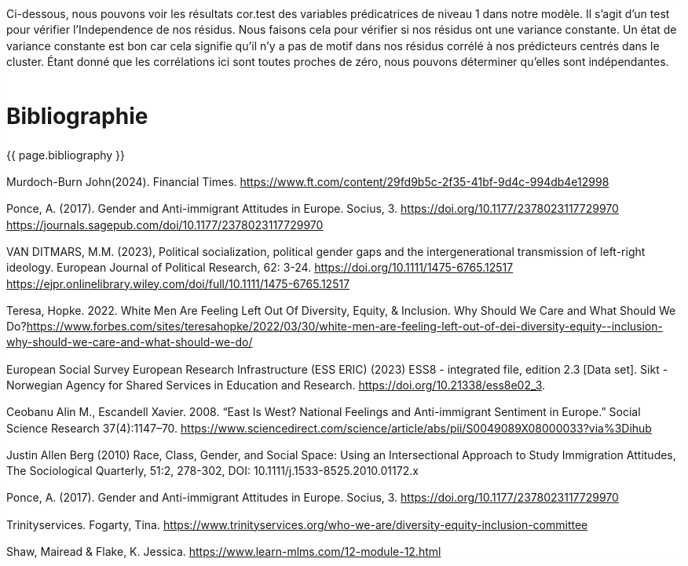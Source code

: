 Ci-dessous, nous pouvons voir les résultats cor.test des variables prédicatrices de niveau 1 dans notre modèle. Il s’agit d’un test pour vérifier l’Independence de nos résidus. Nous faisons cela pour vérifier si nos résidus ont une variance constante. Un état de variance constante est bon car cela signifie qu’il n’y a pas de motif dans nos résidus corrélé à nos prédicteurs centrés dans le cluster. Étant donné que les corrélations ici sont toutes proches de zéro, nous pouvons déterminer qu’elles sont indépendantes.

# Bibliographie
{{ page.bibliography }}

Murdoch-Burn John(2024). Financial Times. https://www.ft.com/content/29fd9b5c-2f35-41bf-9d4c-994db4e12998

Ponce, A. (2017). Gender and Anti-immigrant Attitudes in Europe. Socius, 3. https://doi.org/10.1177/2378023117729970 https://journals.sagepub.com/doi/10.1177/2378023117729970

VAN DITMARS, M.M. (2023), Political socialization, political gender gaps and the intergenerational transmission of left-right ideology. European Journal of Political Research, 62: 3-24. https://doi.org/10.1111/1475-6765.12517
https://ejpr.onlinelibrary.wiley.com/doi/full/10.1111/1475-6765.12517

Teresa, Hopke. 2022. White Men Are Feeling Left Out Of Diversity, Equity, & Inclusion. Why Should We Care and What Should We Do?https://www.forbes.com/sites/teresahopke/2022/03/30/white-men-are-feeling-left-out-of-dei-diversity-equity--inclusion-why-should-we-care-and-what-should-we-do/

European Social Survey European Research Infrastructure (ESS ERIC) (2023) ESS8 - integrated file, edition 2.3 [Data set]. Sikt - Norwegian Agency for Shared Services in Education and Research. https://doi.org/10.21338/ess8e02_3.

Ceobanu Alin M., Escandell Xavier. 2008. “East Is West? National Feelings and Anti-immigrant Sentiment in Europe.” Social Science Research 37(4):1147–70. https://www.sciencedirect.com/science/article/abs/pii/S0049089X08000033?via%3Dihub

Justin Allen Berg (2010) Race, Class, Gender, and Social Space: Using an Intersectional Approach to Study Immigration Attitudes, The Sociological Quarterly, 51:2,
278-302, DOI: 10.1111/j.1533-8525.2010.01172.x

Ponce, A. (2017). Gender and Anti-immigrant Attitudes in Europe. Socius, 3. https://doi.org/10.1177/2378023117729970

Trinityservices. Fogarty, Tina. https://www.trinityservices.org/who-we-are/diversity-equity-inclusion-committee

Shaw, Mairead & Flake, K. Jessica. https://www.learn-mlms.com/12-module-12.html
